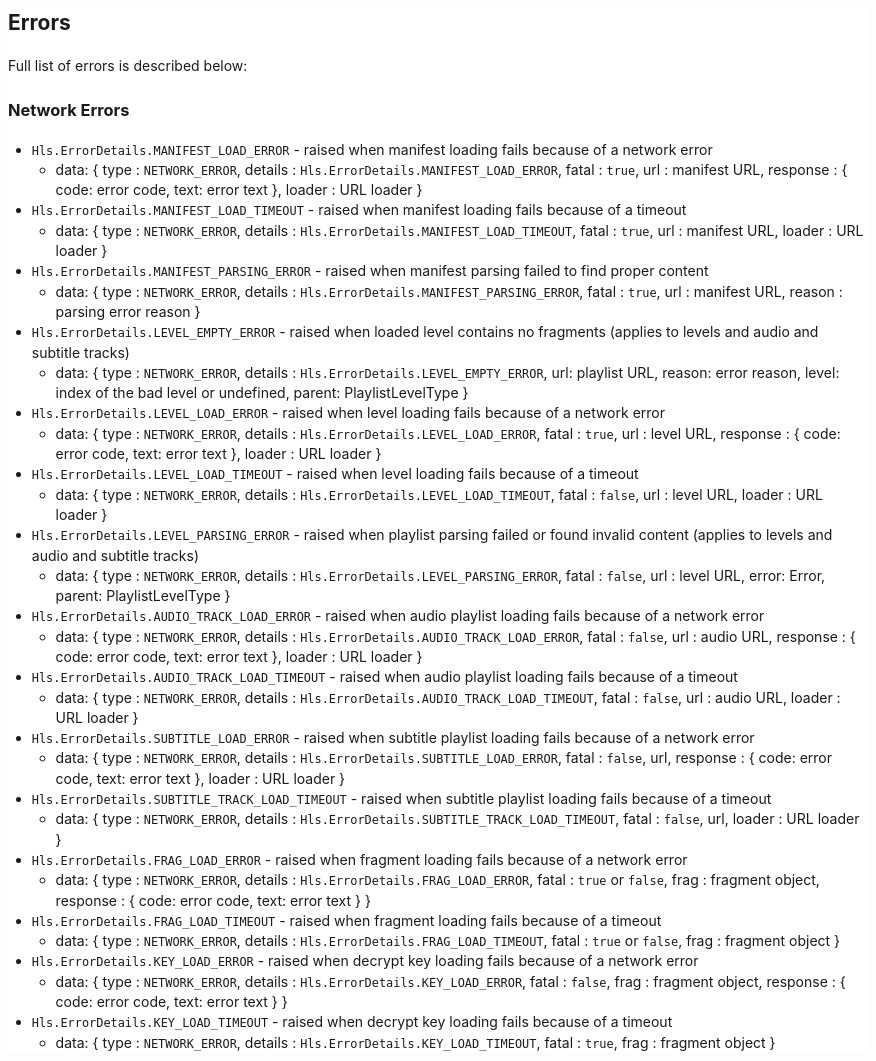 ## Errors

Full list of errors is described below:

### Network Errors

- `Hls.ErrorDetails.MANIFEST_LOAD_ERROR` - raised when manifest loading fails because of a network error
  - data: { type : `NETWORK_ERROR`, details : `Hls.ErrorDetails.MANIFEST_LOAD_ERROR`, fatal : `true`, url : manifest URL, response : { code: error code, text: error text }, loader : URL loader }
- `Hls.ErrorDetails.MANIFEST_LOAD_TIMEOUT` - raised when manifest loading fails because of a timeout
  - data: { type : `NETWORK_ERROR`, details : `Hls.ErrorDetails.MANIFEST_LOAD_TIMEOUT`, fatal : `true`, url : manifest URL, loader : URL loader }
- `Hls.ErrorDetails.MANIFEST_PARSING_ERROR` - raised when manifest parsing failed to find proper content
  - data: { type : `NETWORK_ERROR`, details : `Hls.ErrorDetails.MANIFEST_PARSING_ERROR`, fatal : `true`, url : manifest URL, reason : parsing error reason }
- `Hls.ErrorDetails.LEVEL_EMPTY_ERROR` - raised when loaded level contains no fragments (applies to levels and audio and subtitle tracks)
  - data: { type : `NETWORK_ERROR`, details : `Hls.ErrorDetails.LEVEL_EMPTY_ERROR`, url: playlist URL, reason: error reason, level: index of the bad level or undefined, parent: PlaylistLevelType }
- `Hls.ErrorDetails.LEVEL_LOAD_ERROR` - raised when level loading fails because of a network error
  - data: { type : `NETWORK_ERROR`, details : `Hls.ErrorDetails.LEVEL_LOAD_ERROR`, fatal : `true`, url : level URL, response : { code: error code, text: error text }, loader : URL loader }
- `Hls.ErrorDetails.LEVEL_LOAD_TIMEOUT` - raised when level loading fails because of a timeout
  - data: { type : `NETWORK_ERROR`, details : `Hls.ErrorDetails.LEVEL_LOAD_TIMEOUT`, fatal : `false`, url : level URL, loader : URL loader }
- `Hls.ErrorDetails.LEVEL_PARSING_ERROR` - raised when playlist parsing failed or found invalid content (applies to levels and audio and subtitle tracks)
  - data: { type : `NETWORK_ERROR`, details : `Hls.ErrorDetails.LEVEL_PARSING_ERROR`, fatal : `false`, url : level URL, error: Error, parent: PlaylistLevelType }
- `Hls.ErrorDetails.AUDIO_TRACK_LOAD_ERROR` - raised when audio playlist loading fails because of a network error
  - data: { type : `NETWORK_ERROR`, details : `Hls.ErrorDetails.AUDIO_TRACK_LOAD_ERROR`, fatal : `false`, url : audio URL, response : { code: error code, text: error text }, loader : URL loader }
- `Hls.ErrorDetails.AUDIO_TRACK_LOAD_TIMEOUT` - raised when audio playlist loading fails because of a timeout
  - data: { type : `NETWORK_ERROR`, details : `Hls.ErrorDetails.AUDIO_TRACK_LOAD_TIMEOUT`, fatal : `false`, url : audio URL, loader : URL loader }
- `Hls.ErrorDetails.SUBTITLE_LOAD_ERROR` - raised when subtitle playlist loading fails because of a network error
  - data: { type : `NETWORK_ERROR`, details : `Hls.ErrorDetails.SUBTITLE_LOAD_ERROR`, fatal : `false`, url, response : { code: error code, text: error text }, loader : URL loader }
- `Hls.ErrorDetails.SUBTITLE_TRACK_LOAD_TIMEOUT` - raised when subtitle playlist loading fails because of a timeout
  - data: { type : `NETWORK_ERROR`, details : `Hls.ErrorDetails.SUBTITLE_TRACK_LOAD_TIMEOUT`, fatal : `false`, url, loader : URL loader }
- `Hls.ErrorDetails.FRAG_LOAD_ERROR` - raised when fragment loading fails because of a network error
  - data: { type : `NETWORK_ERROR`, details : `Hls.ErrorDetails.FRAG_LOAD_ERROR`, fatal : `true` or `false`, frag : fragment object, response : { code: error code, text: error text } }
- `Hls.ErrorDetails.FRAG_LOAD_TIMEOUT` - raised when fragment loading fails because of a timeout
  - data: { type : `NETWORK_ERROR`, details : `Hls.ErrorDetails.FRAG_LOAD_TIMEOUT`, fatal : `true` or `false`, frag : fragment object }
- `Hls.ErrorDetails.KEY_LOAD_ERROR` - raised when decrypt key loading fails because of a network error
  - data: { type : `NETWORK_ERROR`, details : `Hls.ErrorDetails.KEY_LOAD_ERROR`, fatal : `false`, frag : fragment object, response : { code: error code, text: error text } }
- `Hls.ErrorDetails.KEY_LOAD_TIMEOUT` - raised when decrypt key loading fails because of a timeout
  - data: { type : `NETWORK_ERROR`, details : `Hls.ErrorDetails.KEY_LOAD_TIMEOUT`, fatal : `true`, frag : fragment object }
